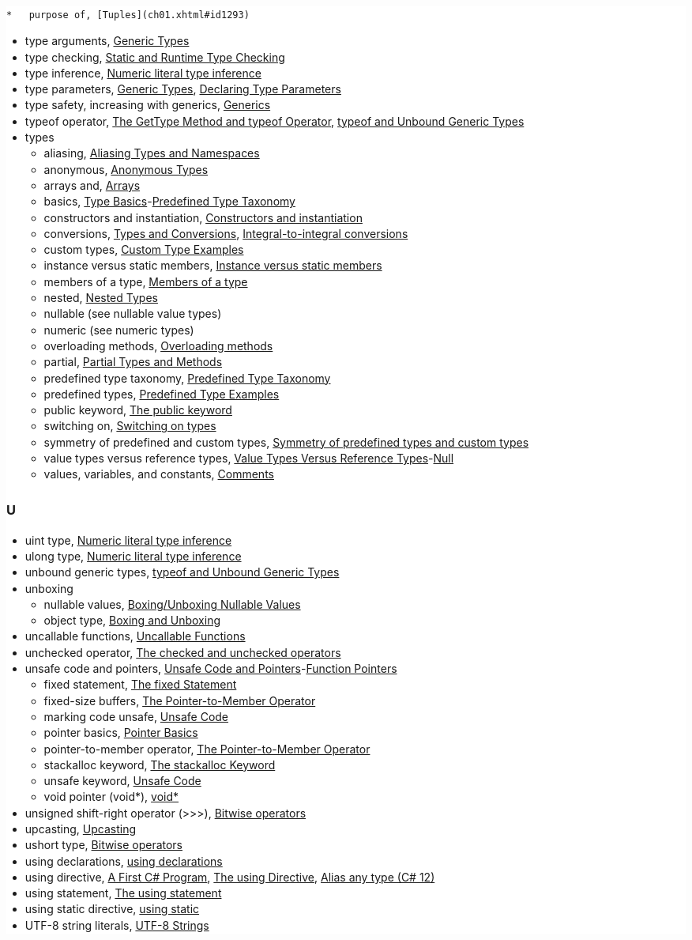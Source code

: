     *   purpose of, [Tuples](ch01.xhtml#id1293)
*   type arguments, [Generic Types](ch01.xhtml#id1080)
*   type checking, [Static and Runtime Type Checking](ch01.xhtml#id1005)
*   type inference, [Numeric literal type inference](ch01.xhtml#id507)
*   type parameters, [Generic Types](ch01.xhtml#id1081), [Declaring Type Parameters](ch01.xhtml#id1088)
*   type safety, increasing with generics, [Generics](ch01.xhtml#id1076)
*   typeof operator, [The GetType Method and typeof Operator](ch01.xhtml#id1009), [typeof and Unbound Generic Types](ch01.xhtml#id1090)
*   types
    *   aliasing, [Aliasing Types and Namespaces](ch01.xhtml#id859)
    *   anonymous, [Anonymous Types](ch01.xhtml#id1290)
    *   arrays and, [Arrays](ch01.xhtml#id669)
    *   basics, [Type Basics](ch01.xhtml#ch1001.xhtml1)-[Predefined Type Taxonomy](ch01.xhtml#id493)
    *   constructors and instantiation, [Constructors and instantiation](ch01.xhtml#id469)
    *   conversions, [Types and Conversions](ch01.xhtml#id477), [Integral-to-integral conversions](ch01.xhtml#id523)
    *   custom types, [Custom Type Examples](ch01.xhtml#id458)
    *   instance versus static members, [Instance versus static members](ch01.xhtml#id472)
    *   members of a type, [Members of a type](ch01.xhtml#id460)
    *   nested, [Nested Types](ch01.xhtml#id1074)
    *   nullable (see nullable value types)
    *   numeric (see numeric types)
    *   overloading methods, [Overloading methods](ch01.xhtml#id880)
    *   partial, [Partial Types and Methods](ch01.xhtml#id945)
    *   predefined type taxonomy, [Predefined Type Taxonomy](ch01.xhtml#id490)
    *   predefined types, [Predefined Type Examples](ch01.xhtml#id449)
    *   public keyword, [The public keyword](ch01.xhtml#id476)
    *   switching on, [Switching on types](ch01.xhtml#id819)
    *   symmetry of predefined and custom types, [Symmetry of predefined types and custom types](ch01.xhtml#id465)
    *   value types versus reference types, [Value Types Versus Reference Types](ch01.xhtml#ch1001.xhtml3)-[Null](ch01.xhtml#id487)
    *   values, variables, and constants, [Comments](ch01.xhtml#id443)

### U

*   uint type, [Numeric literal type inference](ch01.xhtml#id510)
*   ulong type, [Numeric literal type inference](ch01.xhtml#id511)
*   unbound generic types, [typeof and Unbound Generic Types](ch01.xhtml#id1091)
*   unboxing
    *   nullable values, [Boxing/Unboxing Nullable Values](ch01.xhtml#id1247)
    *   object type, [Boxing and Unboxing](ch01.xhtml#id999)
*   uncallable functions, [Uncallable Functions](ch01.xhtml#id1412)
*   unchecked operator, [The checked and unchecked operators](ch01.xhtml#id540)
*   unsafe code and pointers, [Unsafe Code and Pointers](ch01.xhtml#ch1001.xhtml49)-[Function Pointers](ch01.xhtml#id1502)
    *   fixed statement, [The fixed Statement](ch01.xhtml#id1484)
    *   fixed-size buffers, [The Pointer-to-Member Operator](ch01.xhtml#id1487)
    *   marking code unsafe, [Unsafe Code](ch01.xhtml#id1479)
    *   pointer basics, [Pointer Basics](ch01.xhtml#id1474)
    *   pointer-to-member operator, [The Pointer-to-Member Operator](ch01.xhtml#id1488)
    *   stackalloc keyword, [The stackalloc Keyword](ch01.xhtml#id1491)
    *   unsafe keyword, [Unsafe Code](ch01.xhtml#id1480)
    *   void pointer (void*), [void*](ch01.xhtml#id1498)
*   unsigned shift-right operator (>>>), [Bitwise operators](ch01.xhtml#id565)
*   upcasting, [Upcasting](ch01.xhtml#id962)
*   ushort type, [Bitwise operators](ch01.xhtml#id563)
*   using declarations, [using declarations](ch01.xhtml#id1211)
*   using directive, [A First C# Program](ch01.xhtml#id386), [The using Directive](ch01.xhtml#id847), [Alias any type (C# 12)](ch01.xhtml#id861)
*   using statement, [The using statement](ch01.xhtml#id1209)
*   using static directive, [using static](ch01.xhtml#id851)
*   UTF-8 string literals, [UTF-8 Strings](ch01.xhtml#id668)